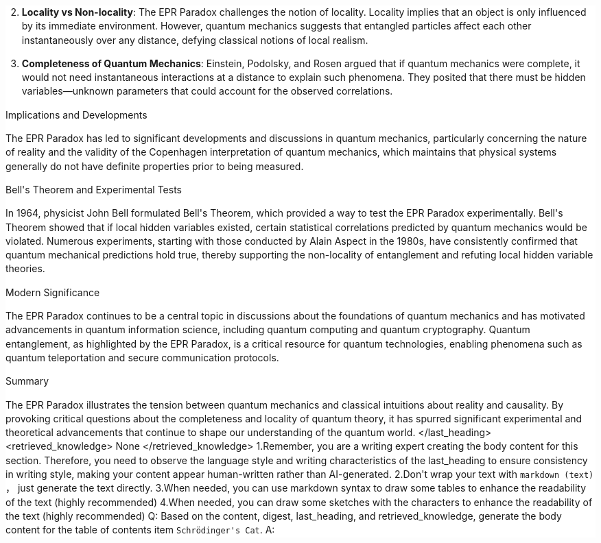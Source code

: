 2. **Locality vs Non-locality**: The EPR Paradox challenges the notion of locality. Locality implies that an object is only influenced by its immediate environment. However, quantum mechanics suggests that entangled particles affect each other instantaneously over any distance, defying classical notions of local realism.

3. **Completeness of Quantum Mechanics**: Einstein, Podolsky, and Rosen argued that if quantum mechanics were complete, it would not need instantaneous interactions at a distance to explain such phenomena. They posited that there must be hidden variables—unknown parameters that could account for the observed correlations.

Implications and Developments

The EPR Paradox has led to significant developments and discussions in quantum mechanics, particularly concerning the nature of reality and the validity of the Copenhagen interpretation of quantum mechanics, which maintains that physical systems generally do not have definite properties prior to being measured.

Bell's Theorem and Experimental Tests

In 1964, physicist John Bell formulated Bell's Theorem, which provided a way to test the EPR Paradox experimentally. Bell's Theorem showed that if local hidden variables existed, certain statistical correlations predicted by quantum mechanics would be violated. Numerous experiments, starting with those conducted by Alain Aspect in the 1980s, have consistently confirmed that quantum mechanical predictions hold true, thereby supporting the non-locality of entanglement and refuting local hidden variable theories.

Modern Significance

The EPR Paradox continues to be a central topic in discussions about the foundations of quantum mechanics and has motivated advancements in quantum information science, including quantum computing and quantum cryptography. Quantum entanglement, as highlighted by the EPR Paradox, is a critical resource for quantum technologies, enabling phenomena such as quantum teleportation and secure communication protocols.

Summary

The EPR Paradox illustrates the tension between quantum mechanics and classical intuitions about reality and causality. By provoking critical questions about the completeness and locality of quantum theory, it has spurred significant experimental and theoretical advancements that continue to shape our understanding of the quantum world.
</last_heading>
<retrieved_knowledge>
None
</retrieved_knowledge>
<attention>
1.Remember, you are a writing expert creating the body content for this section.
Therefore, you need to observe the language style and writing characteristics of the last_heading to ensure consistency in writing style, making your content appear human-written rather than AI-generated.
2.Don't wrap your text with ```markdown (text) ```， just generate the text directly.
3.When needed, you can use markdown syntax to draw some tables to enhance the readability of the text (highly recommended)
4.When needed, you can draw some sketches with the characters to enhance the readability of the text (highly recommended)
</attention>
<task>
Q: Based on the content, digest, last_heading, and retrieved_knowledge, generate the body content for the table of contents item `Schrödinger's Cat`.
A: 
